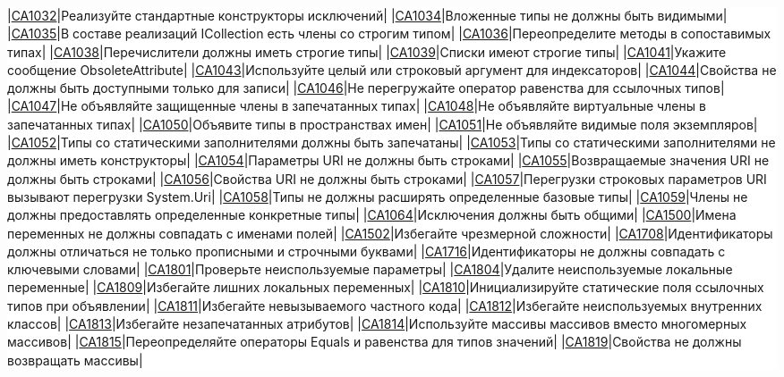 |[CA1032](/dotnet/fundamentals/code-analysis/quality-rules/ca1032)|Реализуйте стандартные конструкторы исключений|
|[CA1034](/dotnet/fundamentals/code-analysis/quality-rules/ca1034)|Вложенные типы не должны быть видимыми|
|[CA1035](../code-quality/ca1035.md)|В составе реализаций ICollection есть члены со строгим типом|
|[CA1036](/dotnet/fundamentals/code-analysis/quality-rules/ca1036)|Переопределите методы в сопоставимых типах|
|[CA1038](../code-quality/ca1038.md)|Перечислители должны иметь строгие типы|
|[CA1039](../code-quality/ca1039.md)|Списки имеют строгие типы|
|[CA1041](/dotnet/fundamentals/code-analysis/quality-rules/ca1041)|Укажите сообщение ObsoleteAttribute|
|[CA1043](/dotnet/fundamentals/code-analysis/quality-rules/ca1043)|Используйте целый или строковый аргумент для индексаторов|
|[CA1044](/dotnet/fundamentals/code-analysis/quality-rules/ca1044)|Свойства не должны быть доступными только для записи|
|[CA1046](/dotnet/fundamentals/code-analysis/quality-rules/ca1046)|Не перегружайте оператор равенства для ссылочных типов|
|[CA1047](/dotnet/fundamentals/code-analysis/quality-rules/ca1047)|Не объявляйте защищенные члены в запечатанных типах|
|[CA1048](../code-quality/ca1048.md)|Не объявляйте виртуальные члены в запечатанных типах|
|[CA1050](/dotnet/fundamentals/code-analysis/quality-rules/ca1050)|Объявите типы в пространствах имен|
|[CA1051](/dotnet/fundamentals/code-analysis/quality-rules/ca1051)|Не объявляйте видимые поля экземпляров|
|[CA1052](/dotnet/fundamentals/code-analysis/quality-rules/ca1052)|Типы со статическими заполнителями должны быть запечатаны|
|[CA1053](/dotnet/fundamentals/code-analysis/quality-rules/ca1053)|Типы со статическими заполнителями не должны иметь конструкторы|
|[CA1054](/dotnet/fundamentals/code-analysis/quality-rules/ca1054)|Параметры URI не должны быть строками|
|[CA1055](/dotnet/fundamentals/code-analysis/quality-rules/ca1055)|Возвращаемые значения URI не должны быть строками|
|[CA1056](/dotnet/fundamentals/code-analysis/quality-rules/ca1056)|Свойства URI не должны быть строками|
|[CA1057](../code-quality/ca1057.md)|Перегрузки строковых параметров URI вызывают перегрузки System.Uri|
|[CA1058](/dotnet/fundamentals/code-analysis/quality-rules/ca1058)|Типы не должны расширять определенные базовые типы|
|[CA1059](../code-quality/ca1059.md)|Члены не должны предоставлять определенные конкретные типы|
|[CA1064](/dotnet/fundamentals/code-analysis/quality-rules/ca1064)|Исключения должны быть общими|
|[CA1500](../code-quality/ca1500.md)|Имена переменных не должны совпадать с именами полей|
|[CA1502](/dotnet/fundamentals/code-analysis/quality-rules/ca1502)|Избегайте чрезмерной сложности|
|[CA1708](/dotnet/fundamentals/code-analysis/quality-rules/ca1708)|Идентификаторы должны отличаться не только прописными и строчными буквами|
|[CA1716](/dotnet/fundamentals/code-analysis/quality-rules/ca1716)|Идентификаторы не должны совпадать с ключевыми словами|
|[CA1801](/dotnet/fundamentals/code-analysis/quality-rules/ca1801)|Проверьте неиспользуемые параметры|
|[CA1804](../code-quality/ca1804.md)|Удалите неиспользуемые локальные переменные|
|[CA1809](../code-quality/ca1809.md)|Избегайте лишних локальных переменных|
|[CA1810](/dotnet/fundamentals/code-analysis/quality-rules/ca1810)|Инициализируйте статические поля ссылочных типов при объявлении|
|[CA1811](../code-quality/ca1811.md)|Избегайте невызываемого частного кода|
|[CA1812](/dotnet/fundamentals/code-analysis/quality-rules/ca1812)|Избегайте неиспользуемых внутренних классов|
|[CA1813](/dotnet/fundamentals/code-analysis/quality-rules/ca1813)|Избегайте незапечатанных атрибутов|
|[CA1814](/dotnet/fundamentals/code-analysis/quality-rules/ca1814)|Используйте массивы массивов вместо многомерных массивов|
|[CA1815](/dotnet/fundamentals/code-analysis/quality-rules/ca1815)|Переопределяйте операторы Equals и равенства для типов значений|
|[CA1819](/dotnet/fundamentals/code-analysis/quality-rules/ca1819)|Свойства не должны возвращать массивы|